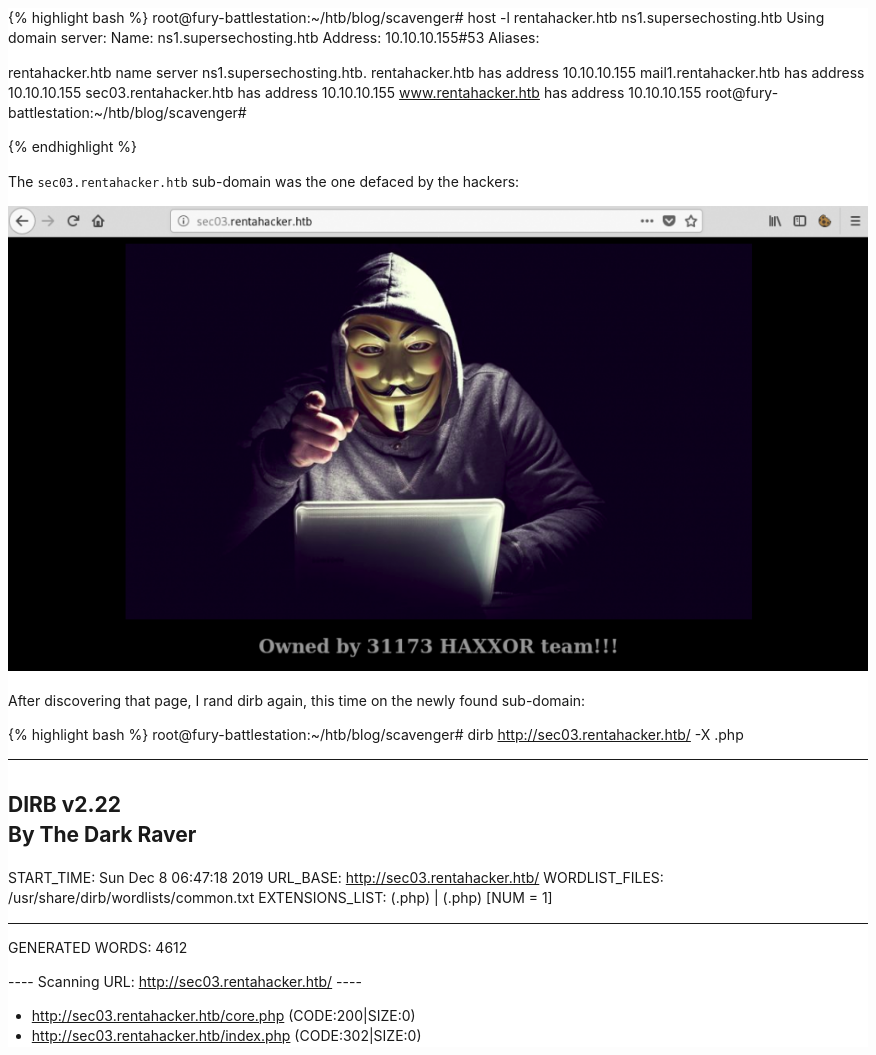 {% highlight bash %}
root@fury-battlestation:~/htb/blog/scavenger# host -l rentahacker.htb ns1.supersechosting.htb
Using domain server:
Name: ns1.supersechosting.htb
Address: 10.10.10.155#53
Aliases: 

rentahacker.htb name server ns1.supersechosting.htb.
rentahacker.htb has address 10.10.10.155
mail1.rentahacker.htb has address 10.10.10.155
sec03.rentahacker.htb has address 10.10.10.155
www.rentahacker.htb has address 10.10.10.155
root@fury-battlestation:~/htb/blog/scavenger#

{% endhighlight %}

The `sec03.rentahacker.htb` sub-domain was the one defaced by the hackers:

<div>
<center><img src="/images/scavenger_htb_writeup/image-18-1024x554.png"></center>
</div>

After discovering that page, I rand dirb again, this time on the newly found sub-domain:

{% highlight bash %}
root@fury-battlestation:~/htb/blog/scavenger# dirb http://sec03.rentahacker.htb/ -X .php

-----------------
DIRB v2.22    
By The Dark Raver
-----------------

START_TIME: Sun Dec  8 06:47:18 2019
URL_BASE: http://sec03.rentahacker.htb/
WORDLIST_FILES: /usr/share/dirb/wordlists/common.txt
EXTENSIONS_LIST: (.php) | (.php) [NUM = 1]

-----------------

GENERATED WORDS: 4612                                                          

---- Scanning URL: http://sec03.rentahacker.htb/ ----
+ http://sec03.rentahacker.htb/core.php (CODE:200|SIZE:0)                                        
+ http://sec03.rentahacker.htb/index.php (CODE:302|SIZE:0)                                       